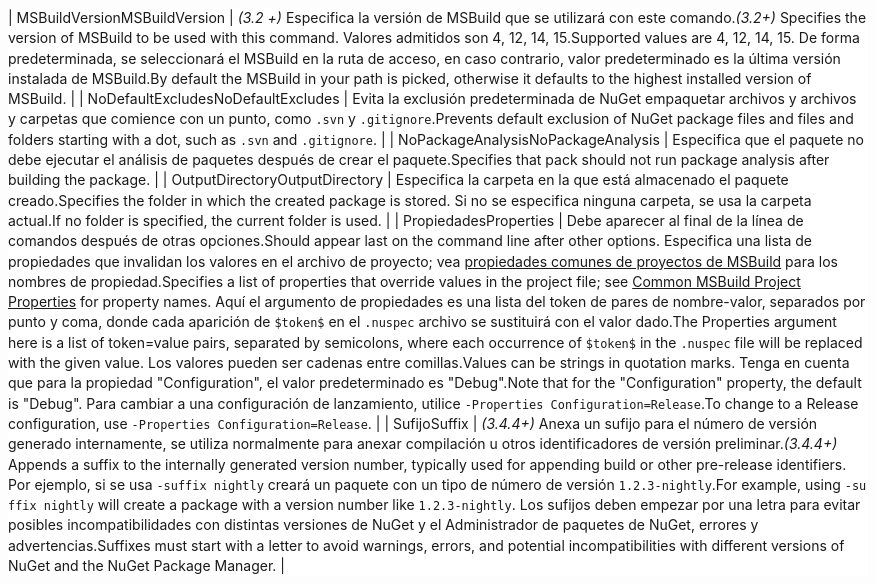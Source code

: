 | <span data-ttu-id="ca7f8-137">MSBuildVersion</span><span class="sxs-lookup"><span data-stu-id="ca7f8-137">MSBuildVersion</span></span> | <span data-ttu-id="ca7f8-138">*(3.2 +)*  Especifica la versión de MSBuild que se utilizará con este comando.</span><span class="sxs-lookup"><span data-stu-id="ca7f8-138">*(3.2+)* Specifies the version of MSBuild to be used with this command.</span></span> <span data-ttu-id="ca7f8-139">Valores admitidos son 4, 12, 14, 15.</span><span class="sxs-lookup"><span data-stu-id="ca7f8-139">Supported values are 4, 12, 14, 15.</span></span> <span data-ttu-id="ca7f8-140">De forma predeterminada, se seleccionará el MSBuild en la ruta de acceso, en caso contrario, valor predeterminado es la última versión instalada de MSBuild.</span><span class="sxs-lookup"><span data-stu-id="ca7f8-140">By default the MSBuild in your path is picked, otherwise it defaults to the highest installed version of MSBuild.</span></span> |
| <span data-ttu-id="ca7f8-141">NoDefaultExcludes</span><span class="sxs-lookup"><span data-stu-id="ca7f8-141">NoDefaultExcludes</span></span> | <span data-ttu-id="ca7f8-142">Evita la exclusión predeterminada de NuGet empaquetar archivos y archivos y carpetas que comience con un punto, como `.svn` y `.gitignore`.</span><span class="sxs-lookup"><span data-stu-id="ca7f8-142">Prevents default exclusion of NuGet package files and files and folders starting with a dot, such as `.svn` and `.gitignore`.</span></span> |
| <span data-ttu-id="ca7f8-143">NoPackageAnalysis</span><span class="sxs-lookup"><span data-stu-id="ca7f8-143">NoPackageAnalysis</span></span> | <span data-ttu-id="ca7f8-144">Especifica que el paquete no debe ejecutar el análisis de paquetes después de crear el paquete.</span><span class="sxs-lookup"><span data-stu-id="ca7f8-144">Specifies that pack should not run package analysis after building the package.</span></span> |
| <span data-ttu-id="ca7f8-145">OutputDirectory</span><span class="sxs-lookup"><span data-stu-id="ca7f8-145">OutputDirectory</span></span> | <span data-ttu-id="ca7f8-146">Especifica la carpeta en la que está almacenado el paquete creado.</span><span class="sxs-lookup"><span data-stu-id="ca7f8-146">Specifies the folder in which the created package is stored.</span></span> <span data-ttu-id="ca7f8-147">Si no se especifica ninguna carpeta, se usa la carpeta actual.</span><span class="sxs-lookup"><span data-stu-id="ca7f8-147">If no folder is specified, the current folder is used.</span></span> |
| <span data-ttu-id="ca7f8-148">Propiedades</span><span class="sxs-lookup"><span data-stu-id="ca7f8-148">Properties</span></span> | <span data-ttu-id="ca7f8-149">Debe aparecer al final de la línea de comandos después de otras opciones.</span><span class="sxs-lookup"><span data-stu-id="ca7f8-149">Should appear last on the command line after other options.</span></span> <span data-ttu-id="ca7f8-150">Especifica una lista de propiedades que invalidan los valores en el archivo de proyecto; vea [propiedades comunes de proyectos de MSBuild](/visualstudio/msbuild/common-msbuild-project-properties) para los nombres de propiedad.</span><span class="sxs-lookup"><span data-stu-id="ca7f8-150">Specifies a list of properties that override values in the project file; see [Common MSBuild Project Properties](/visualstudio/msbuild/common-msbuild-project-properties) for property names.</span></span> <span data-ttu-id="ca7f8-151">Aquí el argumento de propiedades es una lista del token de pares de nombre-valor, separados por punto y coma, donde cada aparición de `$token$` en el `.nuspec` archivo se sustituirá con el valor dado.</span><span class="sxs-lookup"><span data-stu-id="ca7f8-151">The Properties argument here is a list of token=value pairs, separated by semicolons, where each occurrence of `$token$` in the `.nuspec` file will be replaced with the given value.</span></span> <span data-ttu-id="ca7f8-152">Los valores pueden ser cadenas entre comillas.</span><span class="sxs-lookup"><span data-stu-id="ca7f8-152">Values can be strings in quotation marks.</span></span> <span data-ttu-id="ca7f8-153">Tenga en cuenta que para la propiedad "Configuration", el valor predeterminado es "Debug".</span><span class="sxs-lookup"><span data-stu-id="ca7f8-153">Note that for the "Configuration" property, the default is "Debug".</span></span> <span data-ttu-id="ca7f8-154">Para cambiar a una configuración de lanzamiento, utilice `-Properties Configuration=Release`.</span><span class="sxs-lookup"><span data-stu-id="ca7f8-154">To change to a Release configuration, use `-Properties Configuration=Release`.</span></span> |
| <span data-ttu-id="ca7f8-155">Sufijo</span><span class="sxs-lookup"><span data-stu-id="ca7f8-155">Suffix</span></span> | <span data-ttu-id="ca7f8-156">*(3.4.4+)*  Anexa un sufijo para el número de versión generado internamente, se utiliza normalmente para anexar compilación u otros identificadores de versión preliminar.</span><span class="sxs-lookup"><span data-stu-id="ca7f8-156">*(3.4.4+)* Appends a suffix to the internally generated version number, typically used for appending build or other pre-release identifiers.</span></span> <span data-ttu-id="ca7f8-157">Por ejemplo, si se usa `-suffix nightly` creará un paquete con un tipo de número de versión `1.2.3-nightly`.</span><span class="sxs-lookup"><span data-stu-id="ca7f8-157">For example, using `-suffix nightly` will create a package with a version number like `1.2.3-nightly`.</span></span> <span data-ttu-id="ca7f8-158">Los sufijos deben empezar por una letra para evitar posibles incompatibilidades con distintas versiones de NuGet y el Administrador de paquetes de NuGet, errores y advertencias.</span><span class="sxs-lookup"><span data-stu-id="ca7f8-158">Suffixes must start with a letter to avoid warnings, errors, and potential incompatibilities with different versions of NuGet and the NuGet Package Manager.</span></span> |